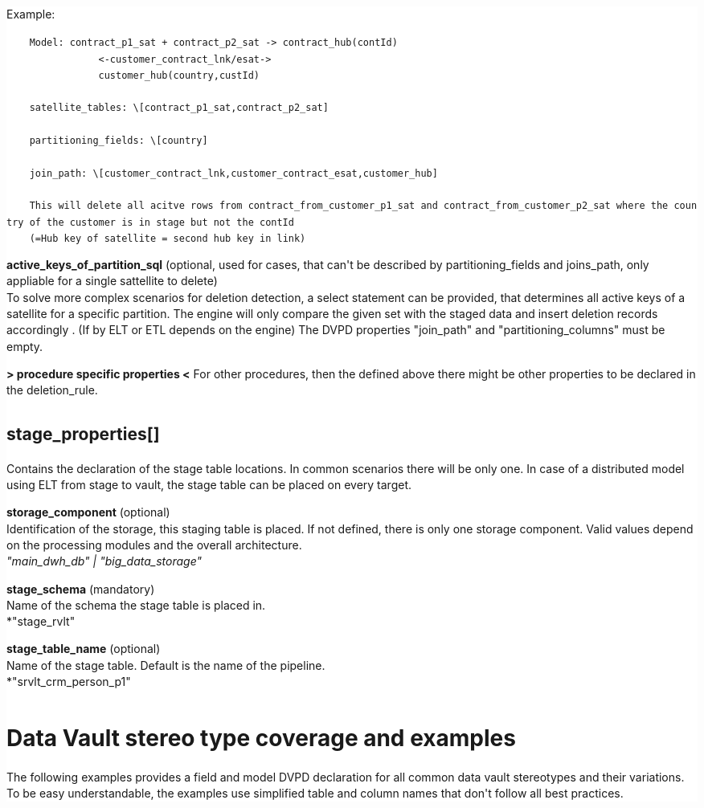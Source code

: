 Example:
```
    Model: contract_p1_sat + contract_p2_sat -> contract_hub(contId)
				<-customer_contract_lnk/esat->
				customer_hub(country,custId)
	
	satellite_tables: \[contract_p1_sat,contract_p2_sat]
	
	partitioning_fields: \[country]
	
	join_path: \[customer_contract_lnk,customer_contract_esat,customer_hub]
	
	This will delete all acitve rows from contract_from_customer_p1_sat and contract_from_customer_p2_sat where the country of the customer is in stage but not the contId
	(=Hub key of satellite = second hub key in link)
```
	
**active_keys_of_partition_sql**
(optional, used for cases, that can't be described by partitioning_fields and joins_path, only appliable for a single sattellite to delete)
<br> To solve more complex scenarios for deletion detection, a select statement can be provided, that determines all active keys of a satellite for a specific partition. The engine will only compare the given set with the staged data and insert deletion records accordingly . (If by ELT or ETL depends on the engine)
The DVPD properties "join_path" and "partitioning_columns" must be empty.
 	
**> procedure specific properties <**
For other procedures, then the defined above there might be other properties to be declared in the deletion_rule. 

## stage_properties[]
Contains the declaration of the stage table locations. In common scenarios there will be only one. In case of a distributed model using ELT from stage to vault, the stage table can be placed on every target. 

**storage_component**
(optional)
<br>Identification of the storage, this staging table is placed. If not defined, there is only one storage component. Valid values depend on the processing modules and the overall architecture.
<br>*"main_dwh_db" | "big_data_storage"*

**stage_schema** 
(mandatory)
<br>Name of the schema the stage table is placed in. 
<br>*"stage_rvlt" 

**stage_table_name** 
(optional)
<br>Name of the stage table. Default is the name of the pipeline.
<br>*"srvlt_crm_person_p1"

# Data Vault stereo type coverage and examples
The following examples provides a field and model DVPD declaration for all common data vault stereotypes and their variations. To be easy understandable, the examples use simplified table and column names that don't follow all best practices.
